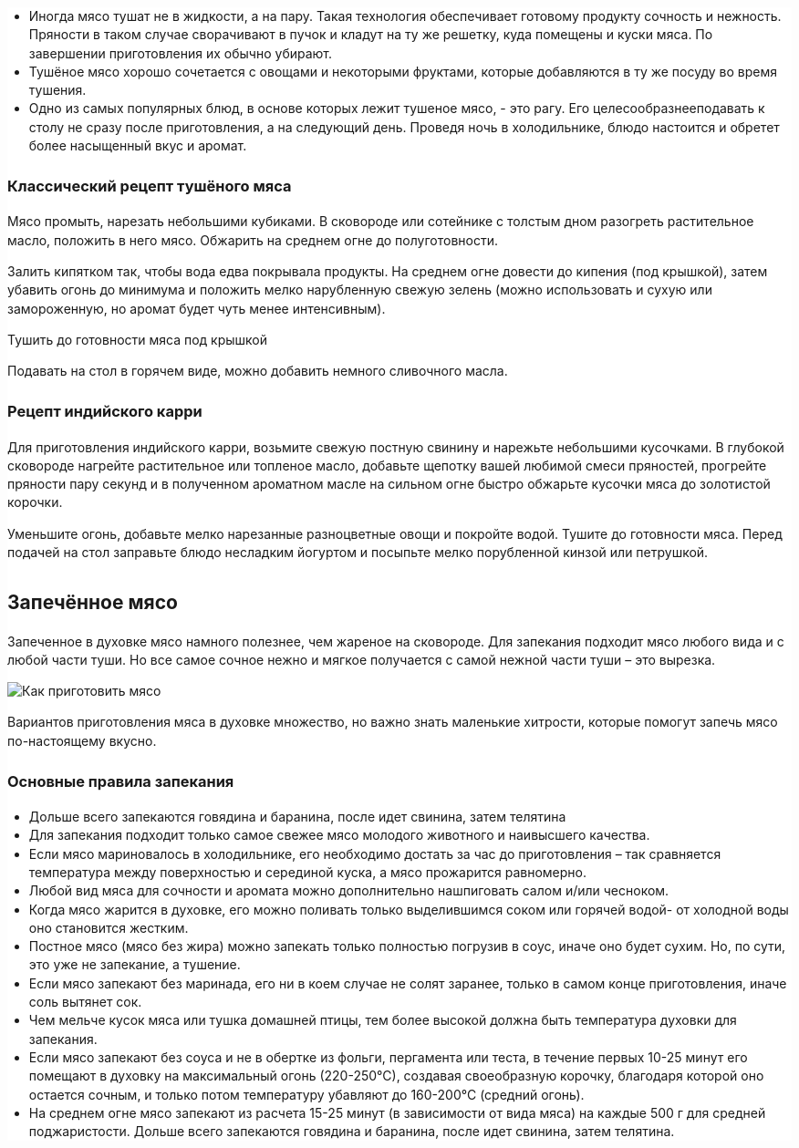 - Иногда мясо тушат не в жидкости, а на пару. Такая технология обеспечивает готовому продукту сочность и нежность. Пряности в таком случае сворачивают в пучок и кладут на ту же решетку, куда помещены и куски мяса. По завершении приготовления их обычно убирают.
- Тушёное мясо хорошо сочетается с овощами и некоторыми фруктами, которые добавляются в ту же посуду во время тушения.
- Одно из самых популярных блюд, в основе которых лежит тушеное мясо, - это рагу. Его целесообразнееподавать к столу не сразу после приготовления, а на следующий день. Проведя ночь в холодильнике, блюдо настоится и обретет более насыщенный вкус и аромат.

### Классический рецепт тушёного мяса
Мясо промыть, нарезать небольшими кубиками. В сковороде или сотейнике с толстым дном разогреть растительное масло, положить в него мясо. Обжарить на среднем огне до полуготовности.

Залить кипятком так, чтобы вода едва покрывала продукты. На среднем огне довести до кипения (под крышкой), затем убавить огонь до минимума и положить мелко нарубленную свежую зелень (можно использовать и сухую или замороженную, но аромат будет чуть менее интенсивным).

Тушить до готовности мяса под крышкой

Подавать на стол в горячем виде, можно добавить немного сливочного масла.

### Рецепт индийского карри
Для приготовления  индийского карри, возьмите свежую постную свинину и нарежьте небольшими кусочками. В глубокой сковороде нагрейте растительное или топленое масло, добавьте щепотку вашей любимой смеси пряностей, прогрейте пряности пару секунд и в полученном ароматном масле на сильном огне быстро обжарьте кусочки мяса до золотистой корочки.

Уменьшите огонь, добавьте мелко нарезанные разноцветные овощи и покройте водой. Тушите до готовности мяса. Перед подачей на стол заправьте блюдо несладким йогуртом и посыпьте мелко порубленной кинзой или петрушкой.

## Запечённое мясо
Запеченное в духовке мясо намного полезнее, чем жареное на сковороде. Для запекания подходит мясо любого вида и с любой части туши. Но все самое сочное нежно и мягкое получается с самой нежной части туши – это вырезка.

![Как приготовить мясо][id9]

Вариантов приготовления мяса в духовке множество, но важно знать маленькие хитрости, которые помогут запечь мясо по-настоящему вкусно.

### Основные правила запекания
- Дольше всего запекаются говядина и баранина, после идет свинина, затем телятина
- Для запекания подходит только самое свежее мясо молодого животного и наивысшего качества.
- Если мясо мариновалось в холодильнике, его необходимо достать за час до приготовления – так сравняется температура между поверхностью и серединой куска, а мясо прожарится равномерно.
- Любой вид мяса для сочности и аромата можно дополнительно нашпиговать салом и/или чесноком.
- Когда мясо жарится в духовке, его можно поливать только выделившимся соком или горячей водой- от холодной воды оно становится жестким.
- Постное мясо (мясо без жира) можно запекать только полностью погрузив в соус, иначе оно будет сухим. Но, по сути, это уже не запекание, а тушение.
- Если мясо запекают без маринада, его ни в коем случае не солят заранее, только в самом конце приготовления, иначе соль вытянет сок.
- Чем мельче кусок мяса или тушка домашней птицы, тем более высокой должна быть температура духовки для запекания.
- Если  мясо запекают без соуса и не в обертке из фольги, пергамента или теста, в течение первых 10-25 минут его помещают в духовку на максимальный огонь (220-250°С), создавая своеобразную корочку, благодаря которой оно остается сочным, и только потом температуру убавляют до 160-200°С (средний огонь).
- На среднем огне мясо запекают из расчета 15-25 минут (в зависимости от вида мяса) на каждые 500 г для средней поджаристости. Дольше всего запекаются говядина и баранина, после идет свинина, затем телятина.

[id1]: /images/Kulinar/Products/myaso-1.png 'Как приготовить мясо'
[id2]: /images/Kulinar/Sovet/kak_prigotovit_myaso-1.jpg 'Как приготовить мясо'
[id3]: /images/Kulinar/Sovet/kak_prigotovit_myaso-2.jpg 'Как приготовить мясо'
[id4]: /images/Kulinar/Sovet/kak_prigotovit_myaso-3.jpg 'Как приготовить мясо'
[id5]: /images/Kulinar/Sovet/kak_prigotovit_myaso-4.jpg 'Как приготовить мясо'
[id6]: /images/Kulinar/Sovet/kak_prigotovit_myaso-5.jpg 'Как приготовить мясо'
[id7]: /images/Kulinar/Sovet/kak_prigotovit_myaso-6.jpg 'Как приготовить мясо'
[id8]: /images/Kulinar/Sovet/kak_prigotovit_myaso-7.jpg 'Как приготовить мясо'
[id9]: /images/Kulinar/Sovet/kak_prigotovit_myaso-8.jpg 'Как приготовить мясо'
[id10]: /images/Kulinar/Sovet/kak_prigotovit_myaso-9.jpg 'Как приготовить мясо'